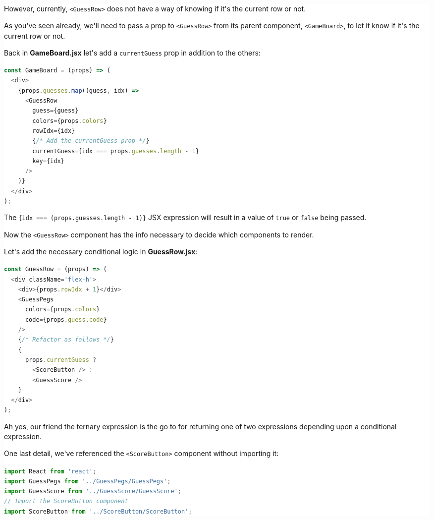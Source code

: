 However, currently, `<GuessRow>` does not have a way of knowing if it's the current row or not.

As you've seen already, we'll need to pass a prop to `<GuessRow>` from its parent component, `<GameBoard>`, to let it know if it's the current row or not.

Back in **GameBoard.jsx** let's add a `currentGuess` prop in addition to the others:

```js
const GameBoard = (props) => (
  <div>
    {props.guesses.map((guess, idx) =>
      <GuessRow
        guess={guess}
        colors={props.colors}
        rowIdx={idx}
        {/* Add the currentGuess prop */}
        currentGuess={idx === props.guesses.length - 1}
        key={idx}
      />
    )}
  </div>
);
```

The `{idx === (props.guesses.length - 1)}` JSX expression will result in a value of `true` or `false` being passed.

Now the `<GuessRow>` component has the info necessary to decide which components to render.

Let's add the necessary conditional logic in **GuessRow.jsx**:

```js
const GuessRow = (props) => (
  <div className='flex-h'>
    <div>{props.rowIdx + 1}</div>
    <GuessPegs
      colors={props.colors}
      code={props.guess.code}
    />
    {/* Refactor as follows */}
    {
      props.currentGuess ?
        <ScoreButton /> :
        <GuessScore />
    }
  </div>
);
```

Ah yes, our friend the ternary expression is the go to for returning one of two expressions depending upon a conditional expression.

One last detail, we've referenced the `<ScoreButton>` component without importing it:

```js
import React from 'react';
import GuessPegs from '../GuessPegs/GuessPegs';
import GuessScore from '../GuessScore/GuessScore';
// Import the ScoreButton component
import ScoreButton from '../ScoreButton/ScoreButton';
```

